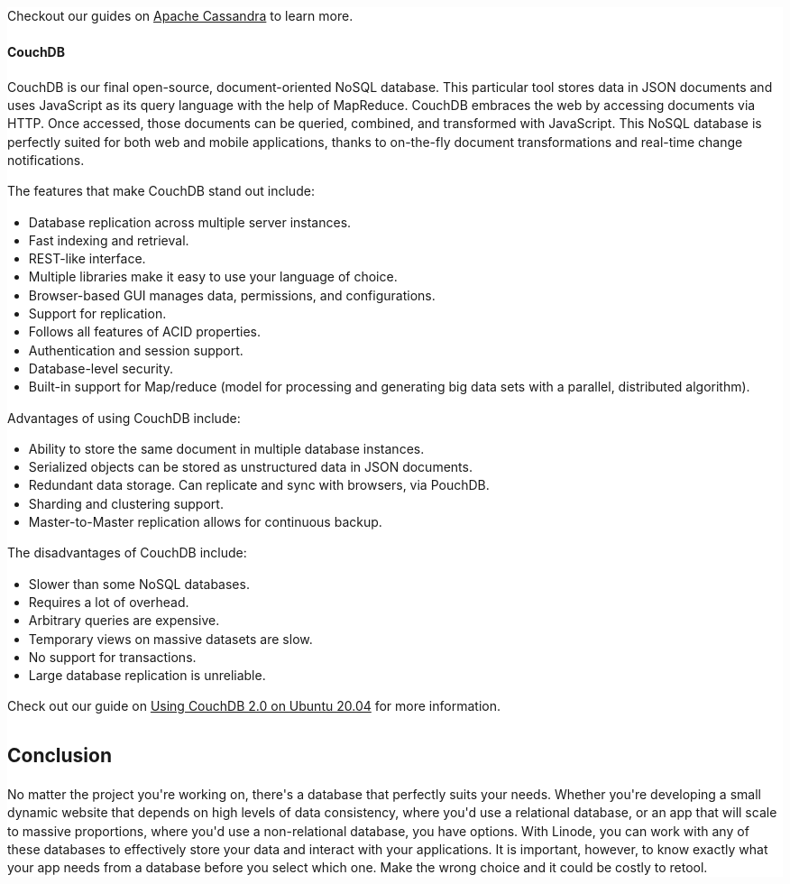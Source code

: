 Checkout our guides on [Apache Cassandra](/docs/guides/databases/cassandra/) to learn more.

#### CouchDB

CouchDB is our final open-source, document-oriented NoSQL database. This particular tool stores data in JSON documents and uses JavaScript as its query language with the help of MapReduce. CouchDB embraces the web by accessing documents via HTTP. Once accessed, those documents can be queried, combined, and transformed with JavaScript. This NoSQL database is perfectly suited for both web and mobile applications, thanks to on-the-fly document transformations and real-time change notifications.

The features that make CouchDB stand out include:

- Database replication across multiple server instances.
- Fast indexing and retrieval.
- REST-like interface.
- Multiple libraries make it easy to use your language of choice.
- Browser-based GUI manages data, permissions, and configurations.
- Support for replication.
- Follows all features of ACID properties.
- Authentication and session support.
- Database-level security.
- Built-in support for Map/reduce (model for processing and generating big data sets with a parallel, distributed algorithm).

Advantages of using CouchDB include:

- Ability to store the same document in multiple database instances.
- Serialized objects can be stored as unstructured data in JSON documents.
- Redundant data storage. Can replicate and sync with browsers, via PouchDB.
- Sharding and clustering support.
- Master-to-Master replication allows for continuous backup.

The disadvantages of CouchDB include:

- Slower than some NoSQL databases.
- Requires a lot of overhead.
- Arbitrary queries are expensive.
- Temporary views on massive datasets are slow.
- No support for transactions.
- Large database replication is unreliable.

Check out our guide on [Using CouchDB 2.0 on Ubuntu 20.04](/docs/guides/use-couchdb-2-0-on-ubuntu-20-04/) for more information.

## Conclusion

No matter the project you're working on, there's a database that perfectly suits your needs. Whether you're developing a small dynamic website that depends on high levels of data consistency, where you'd use a relational database, or an app that will scale to massive proportions, where you'd use a non-relational database, you have options. With Linode, you can work with any of these databases to effectively store your data and interact with your applications. It is important, however, to know exactly what your app needs from a database before you select which one. Make the wrong choice and it could be costly to retool.